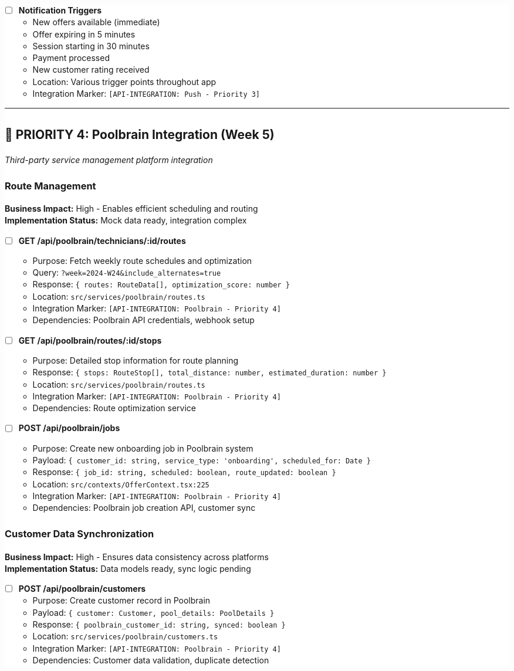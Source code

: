 - [ ] **Notification Triggers**
  - New offers available (immediate)
  - Offer expiring in 5 minutes
  - Session starting in 30 minutes
  - Payment processed
  - New customer rating received
  - Location: Various trigger points throughout app
  - Integration Marker: `[API-INTEGRATION: Push - Priority 3]`

---

## 🔵 PRIORITY 4: Poolbrain Integration (Week 5)
*Third-party service management platform integration*

### Route Management
**Business Impact:** High - Enables efficient scheduling and routing  
**Implementation Status:** Mock data ready, integration complex

- [ ] **GET /api/poolbrain/technicians/:id/routes**
  - Purpose: Fetch weekly route schedules and optimization
  - Query: `?week=2024-W24&include_alternates=true`
  - Response: `{ routes: RouteData[], optimization_score: number }`
  - Location: `src/services/poolbrain/routes.ts`
  - Integration Marker: `[API-INTEGRATION: Poolbrain - Priority 4]`
  - Dependencies: Poolbrain API credentials, webhook setup

- [ ] **GET /api/poolbrain/routes/:id/stops**
  - Purpose: Detailed stop information for route planning
  - Response: `{ stops: RouteStop[], total_distance: number, estimated_duration: number }`
  - Location: `src/services/poolbrain/routes.ts`
  - Integration Marker: `[API-INTEGRATION: Poolbrain - Priority 4]`
  - Dependencies: Route optimization service

- [ ] **POST /api/poolbrain/jobs**
  - Purpose: Create new onboarding job in Poolbrain system
  - Payload: `{ customer_id: string, service_type: 'onboarding', scheduled_for: Date }`
  - Response: `{ job_id: string, scheduled: boolean, route_updated: boolean }`
  - Location: `src/contexts/OfferContext.tsx:225`
  - Integration Marker: `[API-INTEGRATION: Poolbrain - Priority 4]`
  - Dependencies: Poolbrain job creation API, customer sync

### Customer Data Synchronization
**Business Impact:** High - Ensures data consistency across platforms  
**Implementation Status:** Data models ready, sync logic pending

- [ ] **POST /api/poolbrain/customers**
  - Purpose: Create customer record in Poolbrain
  - Payload: `{ customer: Customer, pool_details: PoolDetails }`
  - Response: `{ poolbrain_customer_id: string, synced: boolean }`
  - Location: `src/services/poolbrain/customers.ts`
  - Integration Marker: `[API-INTEGRATION: Poolbrain - Priority 4]`
  - Dependencies: Customer data validation, duplicate detection
